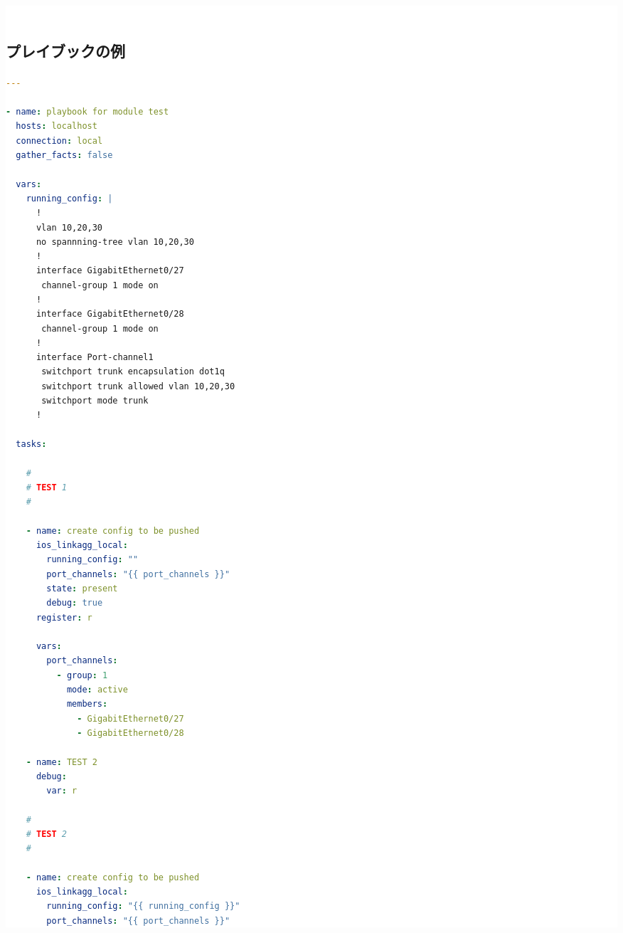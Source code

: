 <br>

## プレイブックの例

```yaml
---

- name: playbook for module test
  hosts: localhost
  connection: local
  gather_facts: false

  vars:
    running_config: |
      !
      vlan 10,20,30
      no spannning-tree vlan 10,20,30
      !
      interface GigabitEthernet0/27
       channel-group 1 mode on
      !
      interface GigabitEthernet0/28
       channel-group 1 mode on
      !
      interface Port-channel1
       switchport trunk encapsulation dot1q
       switchport trunk allowed vlan 10,20,30
       switchport mode trunk
      !

  tasks:

    #
    # TEST 1
    #

    - name: create config to be pushed
      ios_linkagg_local:
        running_config: ""
        port_channels: "{{ port_channels }}"
        state: present
        debug: true
      register: r

      vars:
        port_channels:
          - group: 1
            mode: active
            members:
              - GigabitEthernet0/27
              - GigabitEthernet0/28

    - name: TEST 2
      debug:
        var: r

    #
    # TEST 2
    #

    - name: create config to be pushed
      ios_linkagg_local:
        running_config: "{{ running_config }}"
        port_channels: "{{ port_channels }}"
```